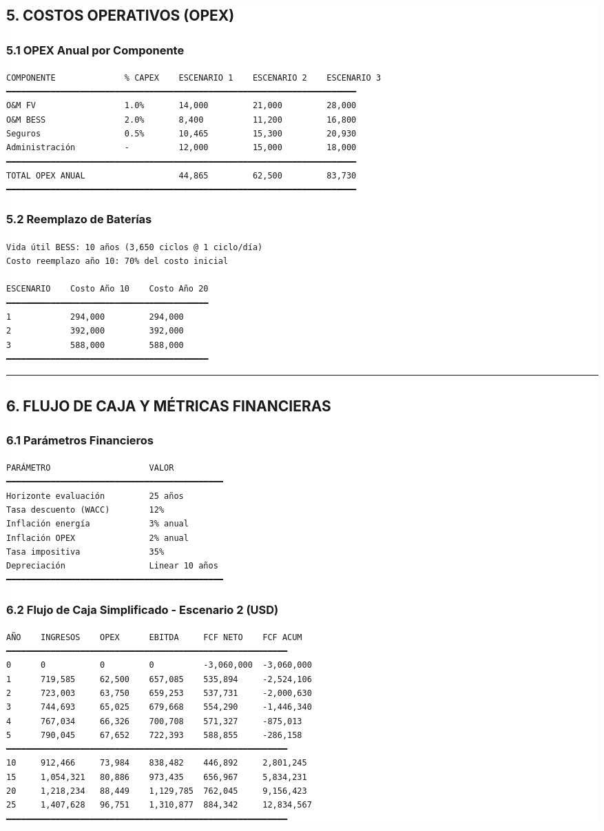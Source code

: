 
## 5. COSTOS OPERATIVOS (OPEX)

### 5.1 OPEX Anual por Componente
```
COMPONENTE              % CAPEX    ESCENARIO 1    ESCENARIO 2    ESCENARIO 3
━━━━━━━━━━━━━━━━━━━━━━━━━━━━━━━━━━━━━━━━━━━━━━━━━━━━━━━━━━━━━━━━━━━━━━━
O&M FV                  1.0%       14,000         21,000         28,000
O&M BESS                2.0%       8,400          11,200         16,800
Seguros                 0.5%       10,465         15,300         20,930
Administración          -          12,000         15,000         18,000
━━━━━━━━━━━━━━━━━━━━━━━━━━━━━━━━━━━━━━━━━━━━━━━━━━━━━━━━━━━━━━━━━━━━━━━
TOTAL OPEX ANUAL                   44,865         62,500         83,730
━━━━━━━━━━━━━━━━━━━━━━━━━━━━━━━━━━━━━━━━━━━━━━━━━━━━━━━━━━━━━━━━━━━━━━━
```

### 5.2 Reemplazo de Baterías
```
Vida útil BESS: 10 años (3,650 ciclos @ 1 ciclo/día)
Costo reemplazo año 10: 70% del costo inicial

ESCENARIO    Costo Año 10    Costo Año 20
━━━━━━━━━━━━━━━━━━━━━━━━━━━━━━━━━━━━━━━━━
1            294,000         294,000
2            392,000         392,000
3            588,000         588,000
━━━━━━━━━━━━━━━━━━━━━━━━━━━━━━━━━━━━━━━━━
```

---

## 6. FLUJO DE CAJA Y MÉTRICAS FINANCIERAS

### 6.1 Parámetros Financieros
```
PARÁMETRO                    VALOR
━━━━━━━━━━━━━━━━━━━━━━━━━━━━━━━━━━━━━━━━━━━━
Horizonte evaluación         25 años
Tasa descuento (WACC)        12%
Inflación energía            3% anual
Inflación OPEX               2% anual
Tasa impositiva              35%
Depreciación                 Linear 10 años
━━━━━━━━━━━━━━━━━━━━━━━━━━━━━━━━━━━━━━━━━━━━
```

### 6.2 Flujo de Caja Simplificado - Escenario 2 (USD)
```
AÑO    INGRESOS    OPEX      EBITDA     FCF NETO    FCF ACUM
━━━━━━━━━━━━━━━━━━━━━━━━━━━━━━━━━━━━━━━━━━━━━━━━━━━━━━━━━
0      0           0         0          -3,060,000  -3,060,000
1      719,585     62,500    657,085    535,894     -2,524,106
2      723,003     63,750    659,253    537,731     -2,000,630
3      744,693     65,025    679,668    554,290     -1,446,340
4      767,034     66,326    700,708    571,327     -875,013
5      790,045     67,652    722,393    588,855     -286,158
━━━━━━━━━━━━━━━━━━━━━━━━━━━━━━━━━━━━━━━━━━━━━━━━━━━━━━━━━
10     912,466     73,984    838,482    446,892     2,801,245
15     1,054,321   80,886    973,435    656,967     5,834,231
20     1,218,234   88,449    1,129,785  762,045     9,156,423
25     1,407,628   96,751    1,310,877  884,342     12,834,567
━━━━━━━━━━━━━━━━━━━━━━━━━━━━━━━━━━━━━━━━━━━━━━━━━━━━━━━━━
```
